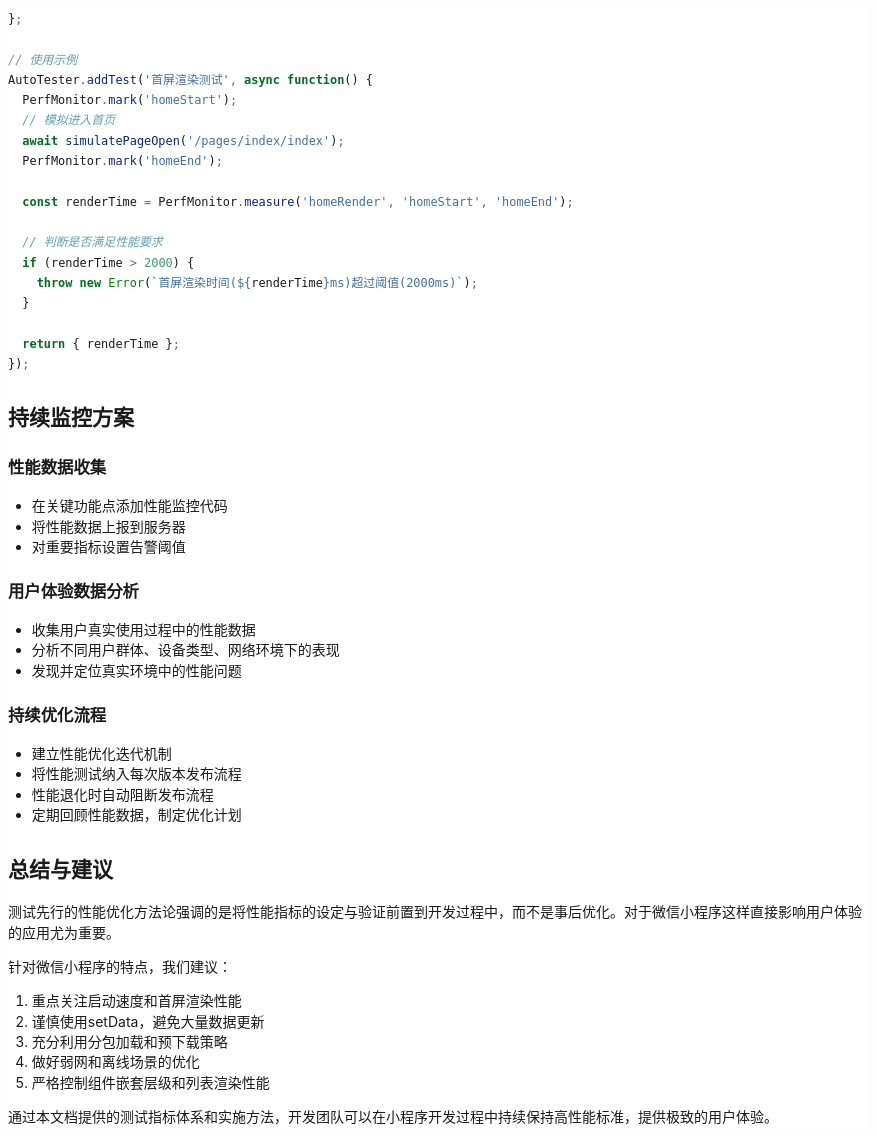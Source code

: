 ```javascript
};

// 使用示例
AutoTester.addTest('首屏渲染测试', async function() {
  PerfMonitor.mark('homeStart');
  // 模拟进入首页
  await simulatePageOpen('/pages/index/index');
  PerfMonitor.mark('homeEnd');
  
  const renderTime = PerfMonitor.measure('homeRender', 'homeStart', 'homeEnd');
  
  // 判断是否满足性能要求
  if (renderTime > 2000) {
    throw new Error(`首屏渲染时间(${renderTime}ms)超过阈值(2000ms)`);
  }
  
  return { renderTime };
});
```

## 持续监控方案

### 性能数据收集
- 在关键功能点添加性能监控代码
- 将性能数据上报到服务器
- 对重要指标设置告警阈值

### 用户体验数据分析
- 收集用户真实使用过程中的性能数据
- 分析不同用户群体、设备类型、网络环境下的表现
- 发现并定位真实环境中的性能问题

### 持续优化流程
- 建立性能优化迭代机制
- 将性能测试纳入每次版本发布流程
- 性能退化时自动阻断发布流程
- 定期回顾性能数据，制定优化计划

## 总结与建议

测试先行的性能优化方法论强调的是将性能指标的设定与验证前置到开发过程中，而不是事后优化。对于微信小程序这样直接影响用户体验的应用尤为重要。

针对微信小程序的特点，我们建议：

1. 重点关注启动速度和首屏渲染性能
2. 谨慎使用setData，避免大量数据更新
3. 充分利用分包加载和预下载策略
4. 做好弱网和离线场景的优化
5. 严格控制组件嵌套层级和列表渲染性能

通过本文档提供的测试指标体系和实施方法，开发团队可以在小程序开发过程中持续保持高性能标准，提供极致的用户体验。 